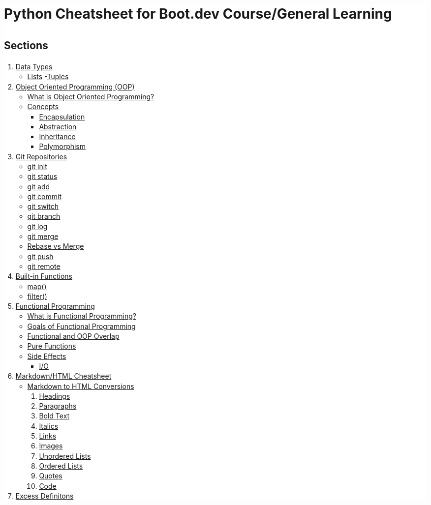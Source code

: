 # Python Cheatsheet for Boot.dev Course/General Learning

## Sections
1. [Data Types](#data-types)
    - [Lists](#lists)
    -[Tuples](#tuples)
2. [Object Oriented Programming (OOP)](#object-oriented-programming)
    - [What is Object Oriented Programming?](#what-is-object-oriented-programming)
    - [Concepts](#oop-concepts)
        - [Encapsulation](#encapsulation)
        - [Abstraction](#abstraction)
        - [Inheritance](#inheritance)
        - [Polymorphism](#polymorphism)
3. [Git Repositories](#git-repositories)
    - [git init](#git-init)
    - [git status](#git-status)
    - [git add](#git-status)
    - [git commit](#git-commit)
    - [git switch](#git-switch)
    - [git branch](#git-branch)
    - [git log](#git-log)
    - [git merge](#git-merge)
    - [Rebase vs Merge](rebase-vs-merge)
    - [git push](#git-push)
    - [git remote](#git-remote)
4. [Built-in Functions](#built-in-functions)
    - [map()](#mapfunction-iterable-iterables)
    - [filter()](#filterfunction-iterable)
5. [Functional Programming](#functional-programming)
    - [What is Functional Programming?](#what-is-functional-programming)
    - [Goals of Functional Programming](#goals-of-functional-programming)
    - [Functional and OOP Overlap](#functional-and-oop-overlap)
    - [Pure Functions](#pure-functions)
    - [Side Effects](#side-effects)
        - [I/O](#io)
6. [Markdown/HTML Cheatsheet](#markdownhtml-cheatsheet)
    - [Markdown to HTML Conversions](#markdown-to-html-conversions)
        1. [Headings](#headings)
        2. [Paragraphs](#paragraphs)
        3. [Bold Text](#bold-text)
        4. [Italics](#italics)
        5. [Links](#links)
        6. [Images](#images)
        7. [Unordered Lists](#unordered-lists)
        8. [Ordered Lists](#ordered-lists)
        9. [Quotes](#quotes)
        10. [Code](#code)
99. [Excess Definitons](#excess-definitions)
